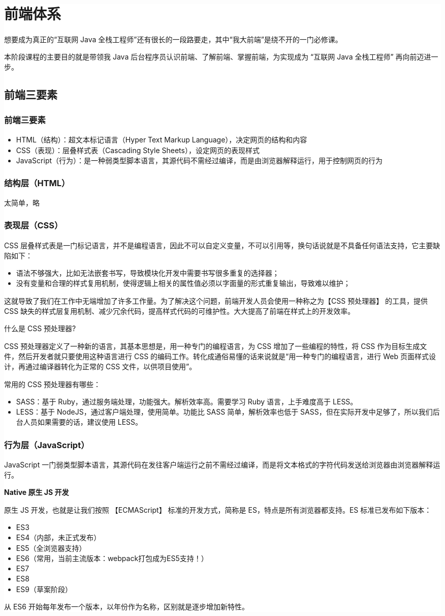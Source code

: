 # 前端体系

想要成为真正的“互联网 Java 全栈工程师”还有很长的一段路要走，其中“我大前端”是绕不开的一门必修课。

本阶段课程的主要目的就是带领我 Java 后台程序员认识前端、了解前端、掌握前端，为实现成为 “互联网 Java 全栈工程师” 再向前迈进一步。

## 前端三要素

### 前端三要素

- HTML（结构）：超文本标记语言（Hyper Text Markup Language），决定网页的结构和内容
- CSS（表现）：层叠样式表（Cascading Style Sheets），设定网页的表现样式
- JavaScript（行为）：是一种弱类型脚本语言，其源代码不需经过编译，而是由浏览器解释运行，用于控制网页的行为

### 结构层（HTML）

太简单，略

### 表现层（CSS）

CSS 层叠样式表是一门标记语言，并不是编程语言，因此不可以自定义变量，不可以引用等，换句话说就是不具备任何语法支持，它主要缺陷如下：

- 语法不够强大，比如无法嵌套书写，导致模块化开发中需要书写很多重复的选择器；
- 没有变量和合理的样式复用机制，使得逻辑上相关的属性值必须以字面量的形式重复输出，导致难以维护；

这就导致了我们在工作中无端增加了许多工作量。为了解决这个问题，前端开发人员会使用一种称之为【CSS 预处理器】 的工具，提供 CSS 缺失的样式层复用机制、减少冗余代码，提高样式代码的可维护性。大大提高了前端在样式上的开发效率。

什么是 CSS 预处理器?

CSS 预处理器定义了一种新的语言，其基本思想是，用一种专门的编程语言，为 CSS 增加了一些编程的特性，将 CSS 作为目标生成文件，然后开发者就只要使用这种语言进行 CSS 的编码工作。转化成通俗易懂的话来说就是“用一种专门的编程语言，进行 Web 页面样式设计，再通过编译器转化为正常的 CSS 文件，以供项目使用”。

常用的 CSS 预处理器有哪些：

- SASS：基于 Ruby，通过服务端处理，功能强大。解析效率高。需要学习 Ruby 语言，上手难度高于 LESS。
- LESS：基于 NodeJS，通过客户端处理，使用简单。功能比 SASS 简单，解析效率也低于 SASS，但在实际开发中足够了，所以我们后台人员如果需要的话，建议使用 LESS。

### 行为层（JavaScript）

JavaScript 一门弱类型脚本语言，其源代码在发往客户端运行之前不需经过编译，而是将文本格式的字符代码发送给浏览器由浏览器解释运行。

**Native 原生 JS 开发**

原生 JS 开发，也就是让我们按照 【ECMAScript】 标准的开发方式，简称是 ES，特点是所有浏览器都支持。ES 标准已发布如下版本：

- ES3
- ES4（内部，未正式发布） 
- ES5（全浏览器支持）
- ES6（常用，当前主流版本：webpack打包成为ES5支持！） 
- ES7
- ES8
- ES9（草案阶段）

从 ES6 开始每年发布一个版本，以年份作为名称，区别就是逐步增加新特性。
